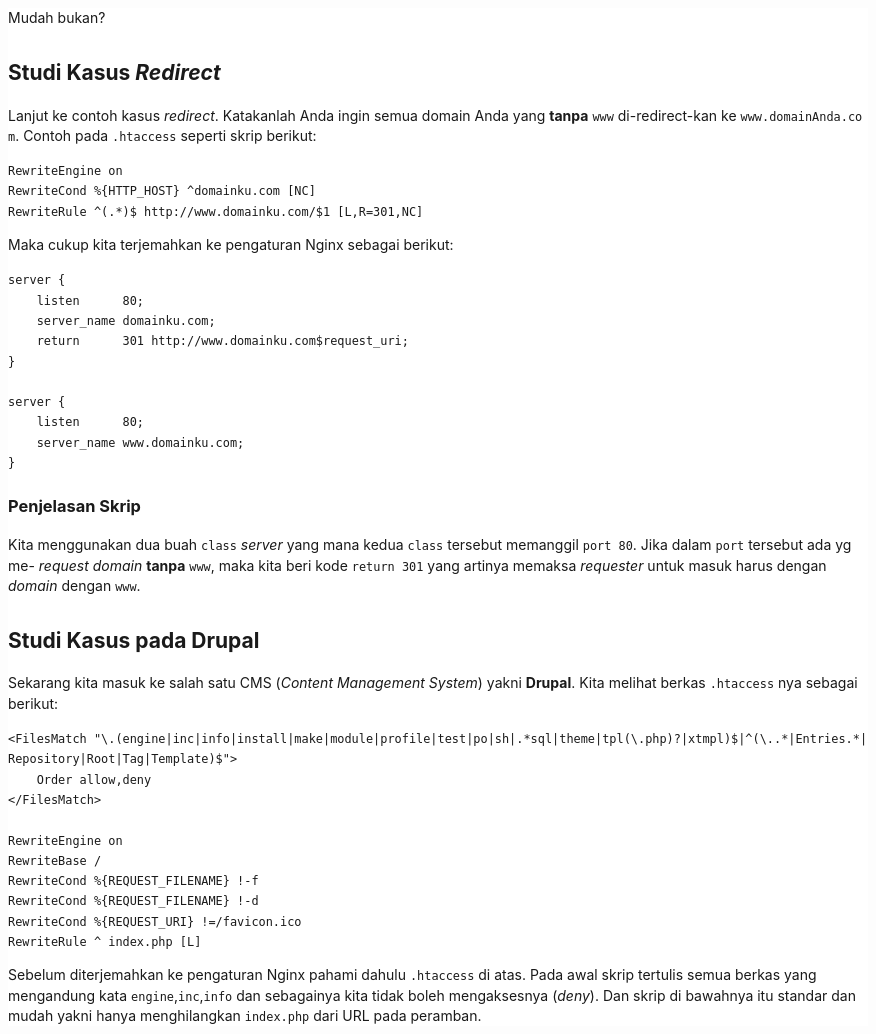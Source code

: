 Mudah bukan?

## Studi Kasus _Redirect_

Lanjut ke contoh kasus _redirect_. Katakanlah Anda ingin semua domain Anda yang **tanpa** `www` di-redirect-kan ke `www.domainAnda.com`. Contoh pada `.htaccess` seperti skrip berikut:

```
RewriteEngine on
RewriteCond %{HTTP_HOST} ^domainku.com [NC]
RewriteRule ^(.*)$ http://www.domainku.com/$1 [L,R=301,NC]
```
Maka cukup kita terjemahkan ke pengaturan Nginx sebagai berikut:

```nginx
server {
    listen      80;
    server_name domainku.com;
    return      301 http://www.domainku.com$request_uri;
}
 
server {
    listen      80;
    server_name www.domainku.com;
}
```

### Penjelasan Skrip

Kita menggunakan dua buah `class` _server_ yang mana kedua `class` tersebut memanggil `port 80`. Jika dalam `port` tersebut ada yg me- _request domain_ **tanpa** `www`, maka kita beri kode `return 301` yang artinya memaksa _requester_ untuk masuk harus dengan _domain_ dengan `www`.

## Studi Kasus pada Drupal

Sekarang kita masuk ke salah satu CMS (_Content Management System_) yakni **Drupal**. Kita melihat berkas `.htaccess` nya sebagai berikut:

```
<FilesMatch "\.(engine|inc|info|install|make|module|profile|test|po|sh|.*sql|theme|tpl(\.php)?|xtmpl)$|^(\..*|Entries.*|Repository|Root|Tag|Template)$">
    Order allow,deny
</FilesMatch>
 
RewriteEngine on
RewriteBase /
RewriteCond %{REQUEST_FILENAME} !-f
RewriteCond %{REQUEST_FILENAME} !-d
RewriteCond %{REQUEST_URI} !=/favicon.ico
RewriteRule ^ index.php [L]
```
Sebelum diterjemahkan ke pengaturan Nginx pahami dahulu `.htaccess` di atas. Pada awal skrip tertulis semua berkas yang mengandung kata `engine`,`inc`,`info` dan sebagainya kita tidak boleh mengaksesnya (_deny_). Dan skrip di bawahnya itu standar dan mudah yakni hanya menghilangkan `index.php` dari URL pada peramban.
